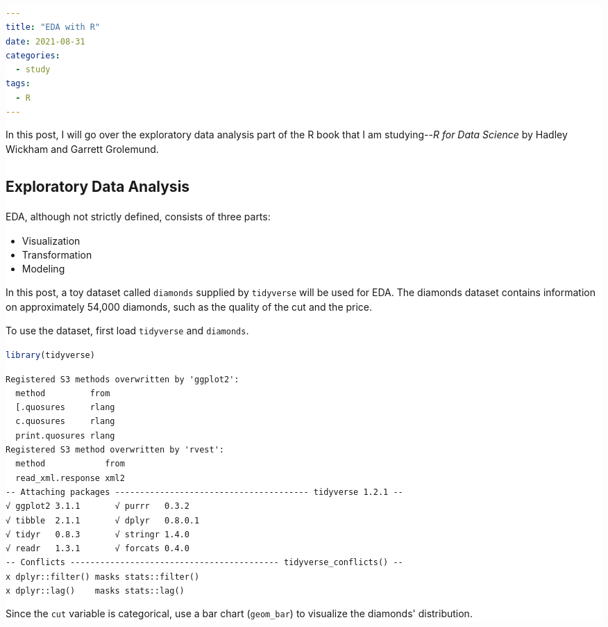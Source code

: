```yaml
---
title: "EDA with R"
date: 2021-08-31
categories:
  - study
tags:
  - R
---
```




In this post, I will go over the exploratory data analysis part of the R book that I am studying--*R for Data Science* by Hadley Wickham and Garrett Grolemund. 

## Exploratory Data Analysis

EDA, although not strictly defined, consists of three parts:

* Visualization
* Transformation
* Modeling


In this post, a toy dataset called `diamonds` supplied by `tidyverse` will be used for EDA. The diamonds dataset contains information on approximately 54,000 diamonds, such as the quality of the cut and the price. 

To use the dataset, first load `tidyverse` and `diamonds`. 


```R
library(tidyverse)
```

    Registered S3 methods overwritten by 'ggplot2':
      method         from 
      [.quosures     rlang
      c.quosures     rlang
      print.quosures rlang
    Registered S3 method overwritten by 'rvest':
      method            from
      read_xml.response xml2
    -- Attaching packages --------------------------------------- tidyverse 1.2.1 --
    √ ggplot2 3.1.1       √ purrr   0.3.2  
    √ tibble  2.1.1       √ dplyr   0.8.0.1
    √ tidyr   0.8.3       √ stringr 1.4.0  
    √ readr   1.3.1       √ forcats 0.4.0  
    -- Conflicts ------------------------------------------ tidyverse_conflicts() --
    x dplyr::filter() masks stats::filter()
    x dplyr::lag()    masks stats::lag()


Since the `cut` variable is categorical, use a bar chart (`geom_bar`) to visualize the diamonds' distribution. 
